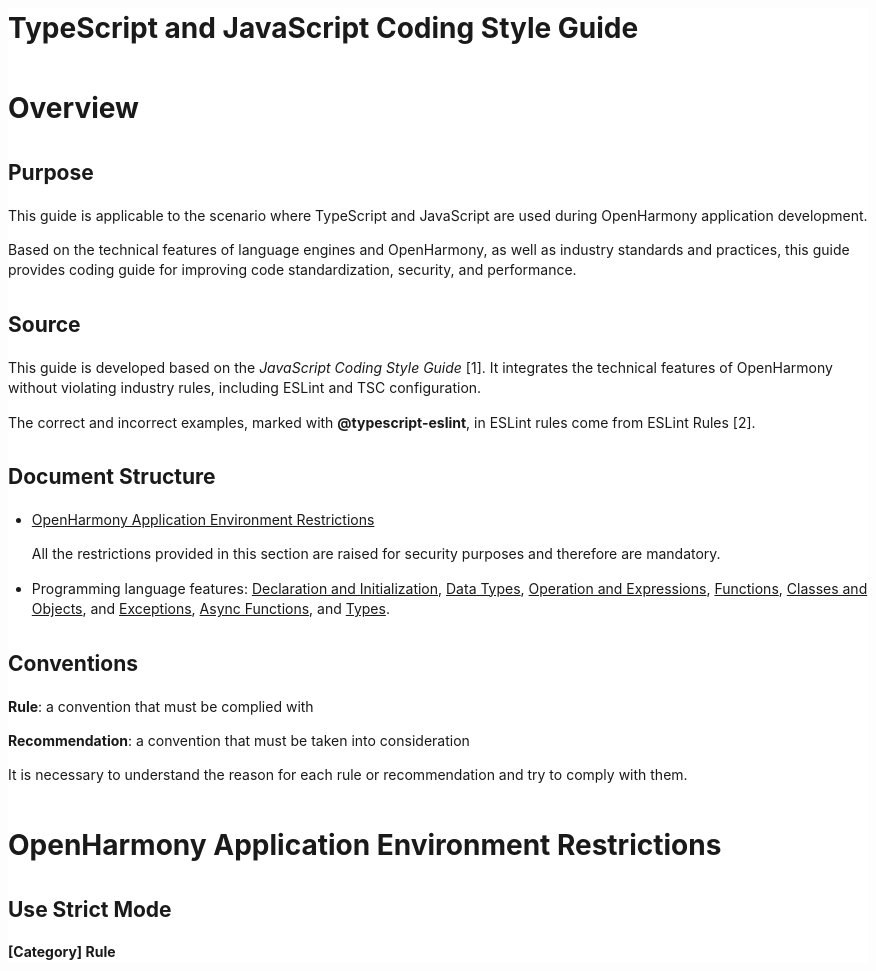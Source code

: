 # TypeScript and JavaScript Coding Style Guide

# Overview

## Purpose

This guide is applicable to the scenario where TypeScript and JavaScript are used during OpenHarmony application development.

Based on the technical features of language engines and OpenHarmony, as well as industry standards and practices, this guide provides coding guide for improving code standardization, security, and performance.

## Source

This guide is developed based on the *JavaScript Coding Style Guide* [1]. It integrates the technical features of OpenHarmony without violating industry rules, including ESLint and TSC configuration.

The correct and incorrect examples, marked with **@typescript-eslint**, in ESLint rules come from ESLint Rules [2].

## Document Structure

- [OpenHarmony Application Environment Restrictions](#openharmony-application-environment-restrictions)

  All the restrictions provided in this section are raised for security purposes and therefore are mandatory.

- Programming language features: [Declaration and Initialization](#declaration-and-initialization), [Data Types](#data-types), [Operation and Expressions](#operation-and-expressions), [Functions](#functions), [Classes and Objects](#classes-and-objects), and [Exceptions](#exceptions), [Async Functions](#async-functions), and [Types](#types).

## Conventions

**Rule**: a convention that must be complied with

**Recommendation**: a convention that must be taken into consideration

It is necessary to understand the reason for each rule or recommendation and try to comply with them.

# OpenHarmony Application Environment Restrictions

## Use Strict Mode

**[Category] Rule**
